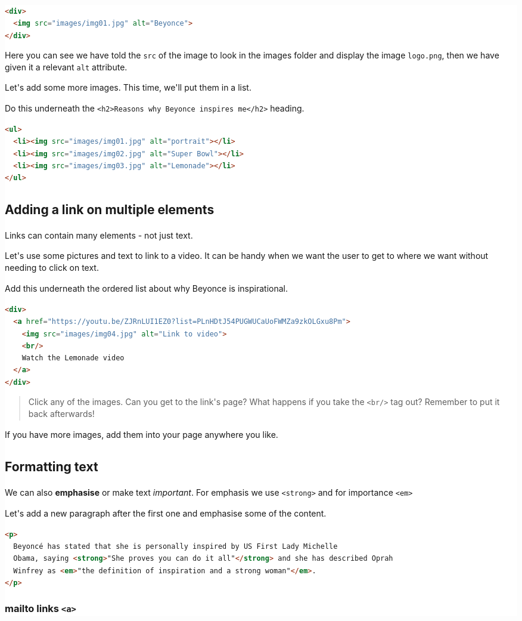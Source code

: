 ```html
<div>
  <img src="images/img01.jpg" alt="Beyonce">
</div>
```

Here you can see we have told the `src` of the image to look in the images folder and display the image `logo.png`, then we have given it a relevant `alt` attribute.

Let's add some more images. This time, we'll put them in a list.

Do this underneath the `<h2>Reasons why Beyonce inspires me</h2>` heading.

```html
<ul>
  <li><img src="images/img01.jpg" alt="portrait"></li>
  <li><img src="images/img02.jpg" alt="Super Bowl"></li>
  <li><img src="images/img03.jpg" alt="Lemonade"></li>
</ul>
```

## Adding a link on multiple elements

Links can contain many elements - not just text.

Let's use some pictures and text to link to a video. It can be handy when we want the user to get to where we want without needing to click on text.

Add this underneath the ordered list about why Beyonce is inspirational.

```html
<div>
  <a href="https://youtu.be/ZJRnLUI1EZ0?list=PLnHDtJ54PUGWUCaUoFWMZa9zkOLGxu8Pm">
    <img src="images/img04.jpg" alt="Link to video">
    <br/>
    Watch the Lemonade video
  </a>
</div>
```

> Click any of the images. Can you get to the link's page?
> What happens if you take the `<br/>` tag out? Remember to put it back afterwards!

If you have more images, add them into your page anywhere you like.

## Formatting text

We can also **emphasise** or make text *important*.
For emphasis we use `<strong>` and for importance `<em>`

Let's add a new paragraph after the first one and emphasise some of the content.

```html
<p>
  Beyoncé has stated that she is personally inspired by US First Lady Michelle
  Obama, saying <strong>"She proves you can do it all"</strong> and she has described Oprah
  Winfrey as <em>"the definition of inspiration and a strong woman"</em>.
</p>
```
### mailto links `<a>`
